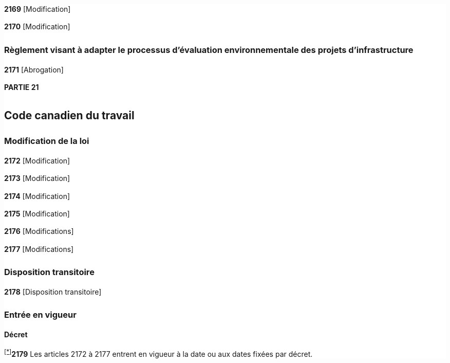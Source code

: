 
**2169** [Modification]



**2170** [Modification]




### Règlement visant à adapter le processus d’évaluation environnementale des projets d’infrastructure


**2171** [Abrogation]




**PARTIE 21** 
## Code canadien du travail



### Modification de la loi


**2172** [Modification]



**2173** [Modification]



**2174** [Modification]



**2175** [Modification]



**2176** [Modifications]



**2177** [Modifications]




### Disposition transitoire


**2178** [Disposition transitoire]




### Entrée en vigueur



**Décret**

<sup><a href='#fn_Ind38C9_hq_9627'>[*]</a></sup>**2179** Les articles 2172 à 2177 entrent en vigueur à la date ou aux dates fixées par décret.
